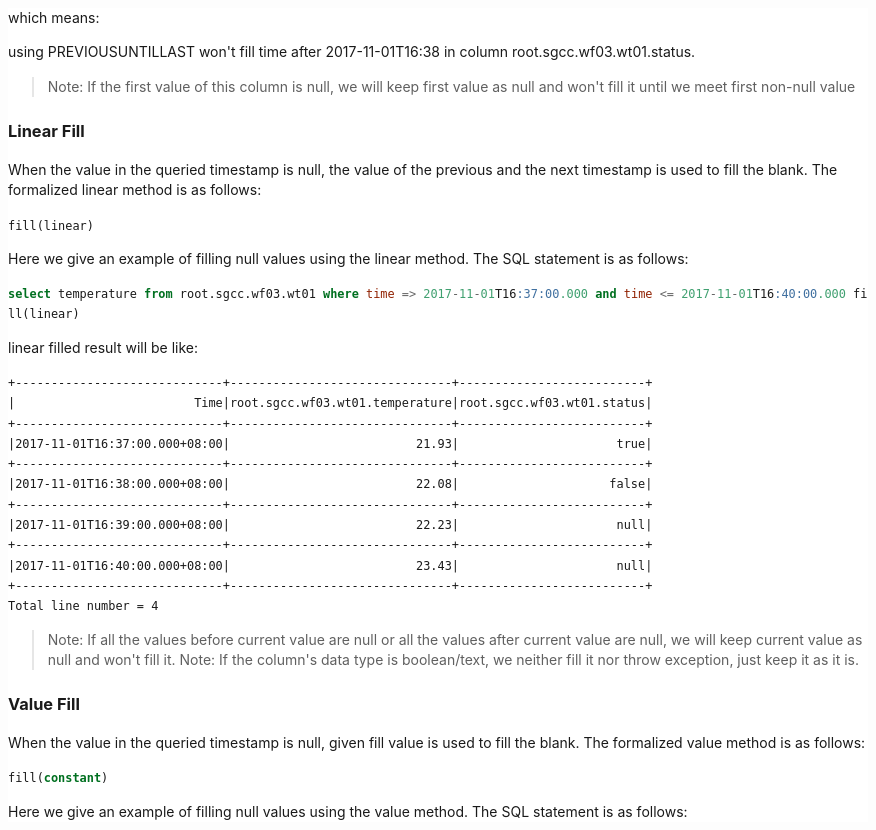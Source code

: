 which means:

using PREVIOUSUNTILLAST won't fill time after 2017-11-01T16:38 in column root.sgcc.wf03.wt01.status.

> Note: If the first value of this column is null, we will keep first value as null and won't fill it until we meet first non-null value

### Linear Fill

When the value in the queried timestamp is null, the value of the previous and the next timestamp is used to fill the blank. The formalized linear method is as follows:

```sql
fill(linear)
```

Here we give an example of filling null values using the linear method. The SQL statement is as follows:

```sql
select temperature from root.sgcc.wf03.wt01 where time => 2017-11-01T16:37:00.000 and time <= 2017-11-01T16:40:00.000 fill(linear)
```

linear filled result will be like:

```
+-----------------------------+-------------------------------+--------------------------+
|                         Time|root.sgcc.wf03.wt01.temperature|root.sgcc.wf03.wt01.status|
+-----------------------------+-------------------------------+--------------------------+
|2017-11-01T16:37:00.000+08:00|                          21.93|                      true|
+-----------------------------+-------------------------------+--------------------------+
|2017-11-01T16:38:00.000+08:00|                          22.08|                     false|
+-----------------------------+-------------------------------+--------------------------+
|2017-11-01T16:39:00.000+08:00|                          22.23|                      null|
+-----------------------------+-------------------------------+--------------------------+
|2017-11-01T16:40:00.000+08:00|                          23.43|                      null|
+-----------------------------+-------------------------------+--------------------------+
Total line number = 4
```


> Note: If all the values before current value are null or all the values after current value are null, we will keep current value as null and won't fill it.
> Note: If the column's data type is boolean/text, we neither fill it nor throw exception, just keep it as it is.

### Value Fill

When the value in the queried timestamp is null, given fill value is used to fill the blank. The formalized value method is as follows:

```sql
fill(constant)
```

Here we give an example of filling null values using the value method. The SQL statement is as follows:

